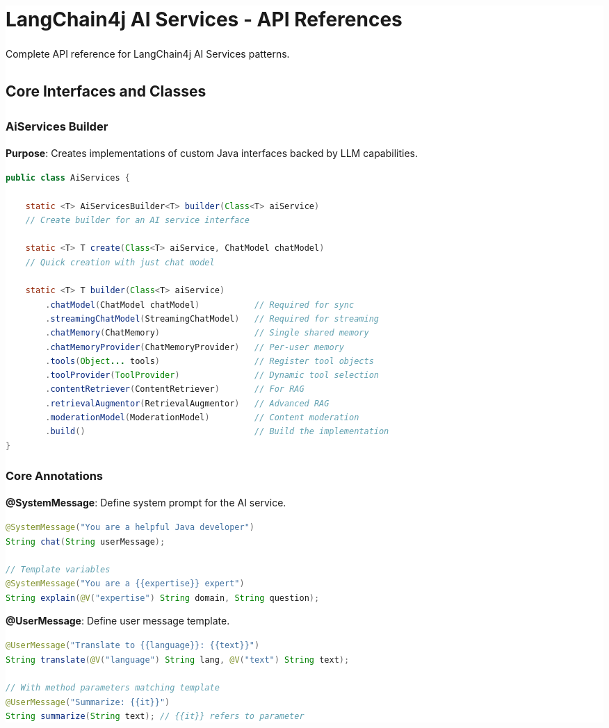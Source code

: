 # LangChain4j AI Services - API References

Complete API reference for LangChain4j AI Services patterns.

## Core Interfaces and Classes

### AiServices Builder

**Purpose**: Creates implementations of custom Java interfaces backed by LLM capabilities.

```java
public class AiServices {
    
    static <T> AiServicesBuilder<T> builder(Class<T> aiService)
    // Create builder for an AI service interface
    
    static <T> T create(Class<T> aiService, ChatModel chatModel)
    // Quick creation with just chat model
    
    static <T> T builder(Class<T> aiService)
        .chatModel(ChatModel chatModel)           // Required for sync
        .streamingChatModel(StreamingChatModel)   // Required for streaming
        .chatMemory(ChatMemory)                   // Single shared memory
        .chatMemoryProvider(ChatMemoryProvider)   // Per-user memory
        .tools(Object... tools)                   // Register tool objects
        .toolProvider(ToolProvider)               // Dynamic tool selection
        .contentRetriever(ContentRetriever)       // For RAG
        .retrievalAugmentor(RetrievalAugmentor)   // Advanced RAG
        .moderationModel(ModerationModel)         // Content moderation
        .build()                                  // Build the implementation
}
```

### Core Annotations

**@SystemMessage**: Define system prompt for the AI service.
```java
@SystemMessage("You are a helpful Java developer")
String chat(String userMessage);

// Template variables
@SystemMessage("You are a {{expertise}} expert")
String explain(@V("expertise") String domain, String question);
```

**@UserMessage**: Define user message template.
```java
@UserMessage("Translate to {{language}}: {{text}}")
String translate(@V("language") String lang, @V("text") String text);

// With method parameters matching template
@UserMessage("Summarize: {{it}}")
String summarize(String text); // {{it}} refers to parameter
```
